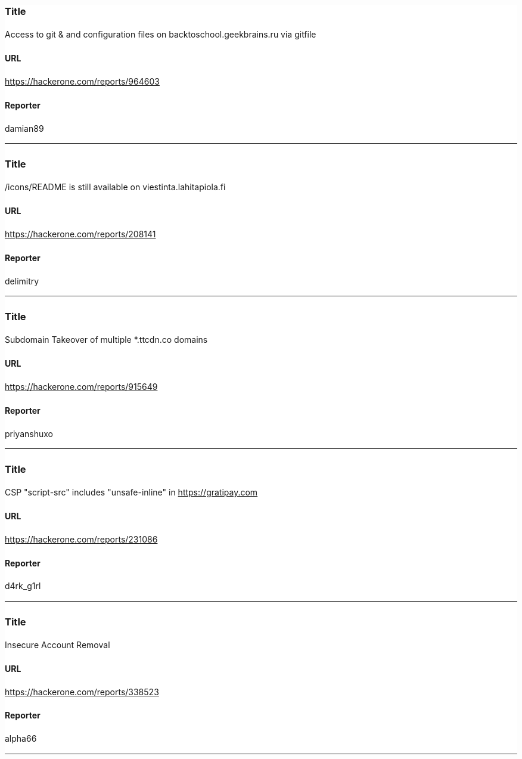 
### Title
Access to git & and  configuration files on backtoschool.geekbrains.ru via gitfile
#### URL 
https://hackerone.com/reports/964603
#### Reporter 
damian89

---


### Title
/icons/README is still available on viestinta.lahitapiola.fi
#### URL 
https://hackerone.com/reports/208141
#### Reporter 
delimitry

---


### Title
Subdomain Takeover of multiple *.ttcdn.co domains
#### URL 
https://hackerone.com/reports/915649
#### Reporter 
priyanshuxo

---


### Title
CSP "script-src" includes "unsafe-inline" in https://gratipay.com
#### URL 
https://hackerone.com/reports/231086
#### Reporter 
d4rk_g1rl

---


### Title
Insecure Account Removal
#### URL 
https://hackerone.com/reports/338523
#### Reporter 
alpha66

---
